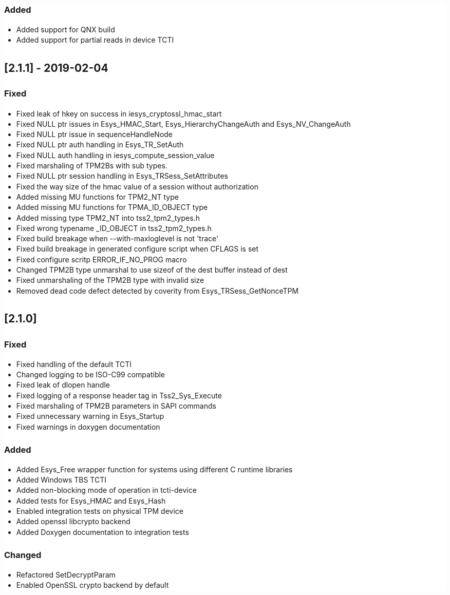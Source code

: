 ### Added
- Added support for QNX build
- Added support for partial reads in device TCTI

## [2.1.1] - 2019-02-04
### Fixed
- Fixed leak of hkey on success in iesys_cryptossl_hmac_start
- Fixed NULL ptr issues in Esys_HMAC_Start, Esys_HierarchyChangeAuth and Esys_NV_ChangeAuth
- Fixed NULL ptr issue in sequenceHandleNode
- Fixed NULL ptr auth handling in Esys_TR_SetAuth
- Fixed NULL auth handling in iesys_compute_session_value
- Fixed marshaling of TPM2Bs with sub types.
- Fixed NULL ptr session handling in Esys_TRSess_SetAttributes
- Fixed the way size of the hmac value of a session without authorization
- Added missing MU functions for TPM2_NT type
- Added missing MU functions for TPMA_ID_OBJECT type
- Added missing type TPM2_NT into tss2_tpm2_types.h
- Fixed wrong typename _ID_OBJECT in tss2_tpm2_types.h
- Fixed build breakage when --with-maxloglevel is not 'trace'
- Fixed build breakage in generated configure script when CFLAGS is set
- Fixed configure scritp ERROR_IF_NO_PROG macro
- Changed TPM2B type unmarshal to use sizeof of the dest buffer instead of dest
- Fixed unmarshaling of the TPM2B type with invalid size
- Removed dead code defect detected by coverity from Esys_TRSess_GetNonceTPM

## [2.1.0]
### Fixed
- Fixed handling of the default TCTI
- Changed logging to be ISO-C99 compatible
- Fixed leak of dlopen handle
- Fixed logging of a response header tag in Tss2_Sys_Execute
- Fixed marshaling of TPM2B parameters in SAPI commands
- Fixed unnecessary warning in Esys_Startup
- Fixed warnings in doxygen documentation

### Added
- Added Esys_Free wrapper function for systems using different C runtime libraries
- Added Windows TBS TCTI
- Added non-blocking mode of operation in tcti-device
- Added tests for Esys_HMAC and Esys_Hash
- Enabled integration tests on physical TPM device
- Added openssl libcrypto backend
- Added Doxygen documentation to integration tests

### Changed
- Refactored SetDecryptParam
- Enabled OpenSSL crypto backend by default
